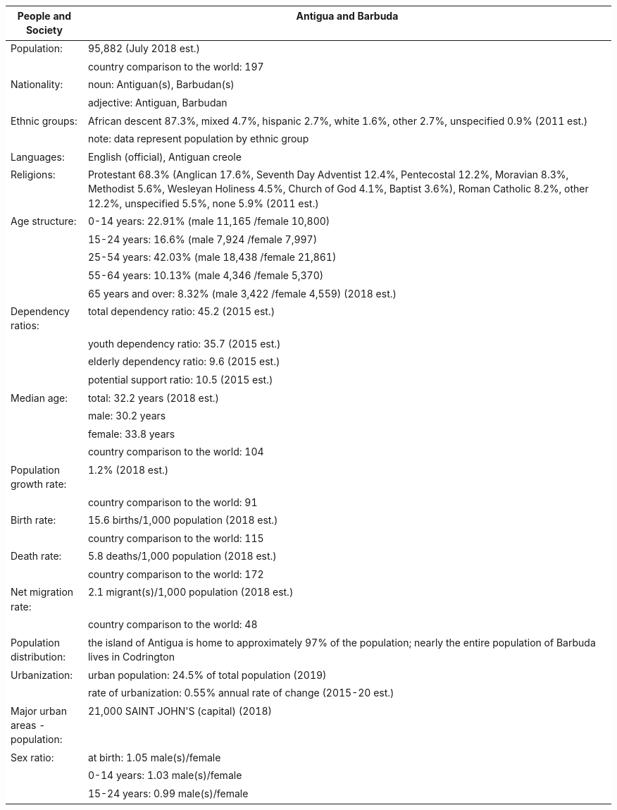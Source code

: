 | People and Society | Antigua and Barbuda |
| --- | --- |
| Population: | 95,882 (July 2018 est.) |
| | country comparison to the world: 197 |
| Nationality: | noun: Antiguan(s), Barbudan(s) |
| | adjective: Antiguan, Barbudan |
| Ethnic groups: | African descent 87.3%, mixed 4.7%, hispanic 2.7%, white 1.6%, other 2.7%, unspecified 0.9% (2011 est.) |
| | note: data represent population by ethnic group |
| Languages: | English (official), Antiguan creole |
| Religions: | Protestant 68.3% (Anglican 17.6%, Seventh Day Adventist 12.4%, Pentecostal 12.2%, Moravian 8.3%, Methodist 5.6%, Wesleyan Holiness 4.5%, Church of God 4.1%, Baptist 3.6%), Roman Catholic 8.2%, other 12.2%, unspecified 5.5%, none 5.9% (2011 est.) |
| Age structure: | 0-14 years: 22.91% (male 11,165 /female 10,800) |
| | 15-24 years: 16.6% (male 7,924 /female 7,997) |
| | 25-54 years: 42.03% (male 18,438 /female 21,861) |
| | 55-64 years: 10.13% (male 4,346 /female 5,370) |
| | 65 years and over: 8.32% (male 3,422 /female 4,559) (2018 est.) |
| Dependency ratios: | total dependency ratio: 45.2 (2015 est.) |
| | youth dependency ratio: 35.7 (2015 est.) |
| | elderly dependency ratio: 9.6 (2015 est.) |
| | potential support ratio: 10.5 (2015 est.) |
| Median age: | total: 32.2 years (2018 est.) |
| | male: 30.2 years |
| | female: 33.8 years |
| | country comparison to the world: 104 |
| Population growth rate: | 1.2% (2018 est.) |
| | country comparison to the world: 91 |
| Birth rate: | 15.6 births/1,000 population (2018 est.) |
| | country comparison to the world: 115 |
| Death rate: | 5.8 deaths/1,000 population (2018 est.) |
| | country comparison to the world: 172 |
| Net migration rate: | 2.1 migrant(s)/1,000 population (2018 est.) |
| | country comparison to the world: 48 |
| Population distribution: | the island of Antigua is home to approximately 97% of the population; nearly the entire population of Barbuda lives in Codrington |
| Urbanization: | urban population: 24.5% of total population (2019) |
| | rate of urbanization: 0.55% annual rate of change (2015-20 est.) |
| Major urban areas - population: | 21,000 SAINT JOHN'S (capital) (2018) |
| Sex ratio: | at birth: 1.05 male(s)/female |
| | 0-14 years: 1.03 male(s)/female |
| | 15-24 years: 0.99 male(s)/female |